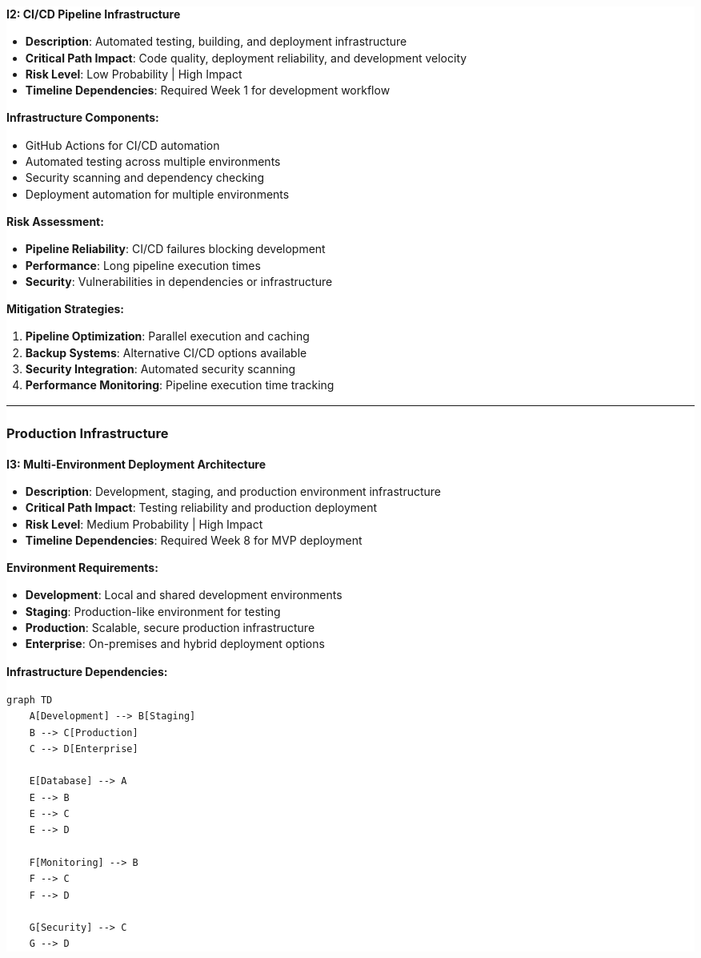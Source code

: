 
**I2: CI/CD Pipeline Infrastructure**
- **Description**: Automated testing, building, and deployment infrastructure
- **Critical Path Impact**: Code quality, deployment reliability, and development velocity
- **Risk Level**: Low Probability | High Impact
- **Timeline Dependencies**: Required Week 1 for development workflow

**Infrastructure Components:**
- GitHub Actions for CI/CD automation
- Automated testing across multiple environments
- Security scanning and dependency checking
- Deployment automation for multiple environments

**Risk Assessment:**
- **Pipeline Reliability**: CI/CD failures blocking development
- **Performance**: Long pipeline execution times
- **Security**: Vulnerabilities in dependencies or infrastructure

**Mitigation Strategies:**
1. **Pipeline Optimization**: Parallel execution and caching
2. **Backup Systems**: Alternative CI/CD options available
3. **Security Integration**: Automated security scanning
4. **Performance Monitoring**: Pipeline execution time tracking

---

### **Production Infrastructure**

**I3: Multi-Environment Deployment Architecture**
- **Description**: Development, staging, and production environment infrastructure
- **Critical Path Impact**: Testing reliability and production deployment
- **Risk Level**: Medium Probability | High Impact
- **Timeline Dependencies**: Required Week 8 for MVP deployment

**Environment Requirements:**
- **Development**: Local and shared development environments
- **Staging**: Production-like environment for testing
- **Production**: Scalable, secure production infrastructure
- **Enterprise**: On-premises and hybrid deployment options

**Infrastructure Dependencies:**
```mermaid
graph TD
    A[Development] --> B[Staging]
    B --> C[Production]
    C --> D[Enterprise]
    
    E[Database] --> A
    E --> B
    E --> C
    E --> D
    
    F[Monitoring] --> B
    F --> C
    F --> D
    
    G[Security] --> C
    G --> D
```
